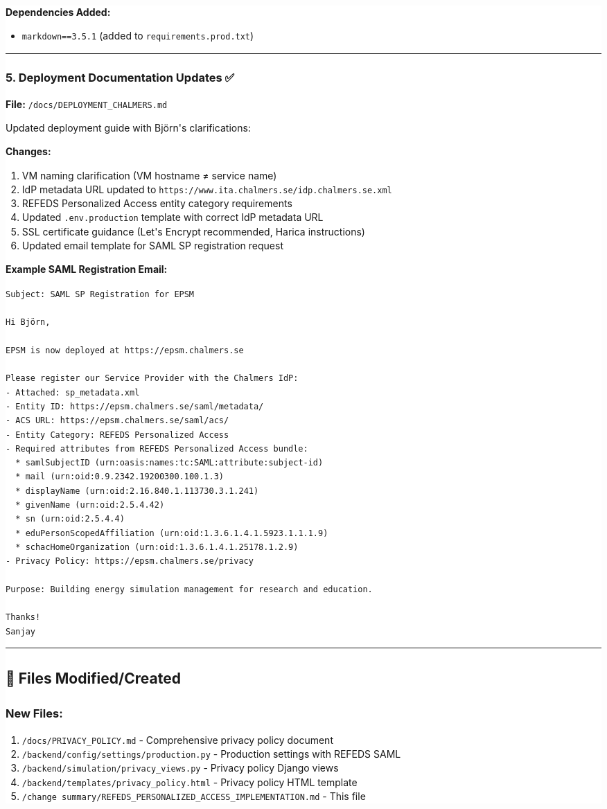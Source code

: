 **Dependencies Added:**
- `markdown==3.5.1` (added to `requirements.prod.txt`)

---

### 5. Deployment Documentation Updates ✅

**File:** `/docs/DEPLOYMENT_CHALMERS.md`

Updated deployment guide with Björn's clarifications:

**Changes:**
1. VM naming clarification (VM hostname ≠ service name)
2. IdP metadata URL updated to `https://www.ita.chalmers.se/idp.chalmers.se.xml`
3. REFEDS Personalized Access entity category requirements
4. Updated `.env.production` template with correct IdP metadata URL
5. SSL certificate guidance (Let's Encrypt recommended, Harica instructions)
6. Updated email template for SAML SP registration request

**Example SAML Registration Email:**
```
Subject: SAML SP Registration for EPSM

Hi Björn,

EPSM is now deployed at https://epsm.chalmers.se

Please register our Service Provider with the Chalmers IdP:
- Attached: sp_metadata.xml
- Entity ID: https://epsm.chalmers.se/saml/metadata/
- ACS URL: https://epsm.chalmers.se/saml/acs/
- Entity Category: REFEDS Personalized Access
- Required attributes from REFEDS Personalized Access bundle:
  * samlSubjectID (urn:oasis:names:tc:SAML:attribute:subject-id)
  * mail (urn:oid:0.9.2342.19200300.100.1.3)
  * displayName (urn:oid:2.16.840.1.113730.3.1.241)
  * givenName (urn:oid:2.5.4.42)
  * sn (urn:oid:2.5.4.4)
  * eduPersonScopedAffiliation (urn:oid:1.3.6.1.4.1.5923.1.1.1.9)
  * schacHomeOrganization (urn:oid:1.3.6.1.4.1.25178.1.2.9)
- Privacy Policy: https://epsm.chalmers.se/privacy

Purpose: Building energy simulation management for research and education.

Thanks!
Sanjay
```

---

## 📝 Files Modified/Created

### New Files:
1. `/docs/PRIVACY_POLICY.md` - Comprehensive privacy policy document
2. `/backend/config/settings/production.py` - Production settings with REFEDS SAML
3. `/backend/simulation/privacy_views.py` - Privacy policy Django views
4. `/backend/templates/privacy_policy.html` - Privacy policy HTML template
5. `/change summary/REFEDS_PERSONALIZED_ACCESS_IMPLEMENTATION.md` - This file
